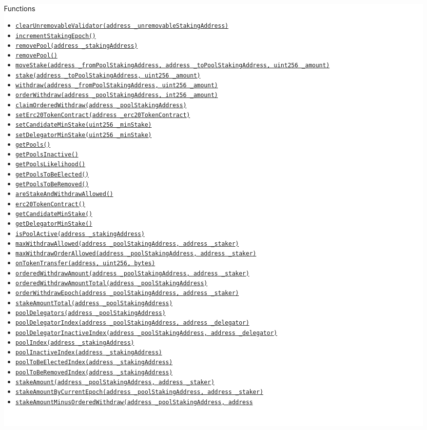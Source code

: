 <div class="contract-index"><span class="contract-index-title">Functions</span><ul><li><a href="#StakingBase.clearUnremovableValidator(address)"><code class="function-signature">clearUnremovableValidator(address _unremovableStakingAddress)</code></a></li><li><a href="#StakingBase.incrementStakingEpoch()"><code class="function-signature">incrementStakingEpoch()</code></a></li><li><a href="#StakingBase.removePool(address)"><code class="function-signature">removePool(address _stakingAddress)</code></a></li><li><a href="#StakingBase.removePool()"><code class="function-signature">removePool()</code></a></li><li><a href="#StakingBase.moveStake(address,address,uint256)"><code class="function-signature">moveStake(address _fromPoolStakingAddress, address _toPoolStakingAddress, uint256 _amount)</code></a></li><li><a href="#StakingBase.stake(address,uint256)"><code class="function-signature">stake(address _toPoolStakingAddress, uint256 _amount)</code></a></li><li><a href="#StakingBase.withdraw(address,uint256)"><code class="function-signature">withdraw(address _fromPoolStakingAddress, uint256 _amount)</code></a></li><li><a href="#StakingBase.orderWithdraw(address,int256)"><code class="function-signature">orderWithdraw(address _poolStakingAddress, int256 _amount)</code></a></li><li><a href="#StakingBase.claimOrderedWithdraw(address)"><code class="function-signature">claimOrderedWithdraw(address _poolStakingAddress)</code></a></li><li><a href="#StakingBase.setErc20TokenContract(address)"><code class="function-signature">setErc20TokenContract(address _erc20TokenContract)</code></a></li><li><a href="#StakingBase.setCandidateMinStake(uint256)"><code class="function-signature">setCandidateMinStake(uint256 _minStake)</code></a></li><li><a href="#StakingBase.setDelegatorMinStake(uint256)"><code class="function-signature">setDelegatorMinStake(uint256 _minStake)</code></a></li><li><a href="#StakingBase.getPools()"><code class="function-signature">getPools()</code></a></li><li><a href="#StakingBase.getPoolsInactive()"><code class="function-signature">getPoolsInactive()</code></a></li><li><a href="#StakingBase.getPoolsLikelihood()"><code class="function-signature">getPoolsLikelihood()</code></a></li><li><a href="#StakingBase.getPoolsToBeElected()"><code class="function-signature">getPoolsToBeElected()</code></a></li><li><a href="#StakingBase.getPoolsToBeRemoved()"><code class="function-signature">getPoolsToBeRemoved()</code></a></li><li><a href="#StakingBase.areStakeAndWithdrawAllowed()"><code class="function-signature">areStakeAndWithdrawAllowed()</code></a></li><li><a href="#StakingBase.erc20TokenContract()"><code class="function-signature">erc20TokenContract()</code></a></li><li><a href="#StakingBase.getCandidateMinStake()"><code class="function-signature">getCandidateMinStake()</code></a></li><li><a href="#StakingBase.getDelegatorMinStake()"><code class="function-signature">getDelegatorMinStake()</code></a></li><li><a href="#StakingBase.isPoolActive(address)"><code class="function-signature">isPoolActive(address _stakingAddress)</code></a></li><li><a href="#StakingBase.maxWithdrawAllowed(address,address)"><code class="function-signature">maxWithdrawAllowed(address _poolStakingAddress, address _staker)</code></a></li><li><a href="#StakingBase.maxWithdrawOrderAllowed(address,address)"><code class="function-signature">maxWithdrawOrderAllowed(address _poolStakingAddress, address _staker)</code></a></li><li><a href="#StakingBase.onTokenTransfer(address,uint256,bytes)"><code class="function-signature">onTokenTransfer(address, uint256, bytes)</code></a></li><li><a href="#StakingBase.orderedWithdrawAmount(address,address)"><code class="function-signature">orderedWithdrawAmount(address _poolStakingAddress, address _staker)</code></a></li><li><a href="#StakingBase.orderedWithdrawAmountTotal(address)"><code class="function-signature">orderedWithdrawAmountTotal(address _poolStakingAddress)</code></a></li><li><a href="#StakingBase.orderWithdrawEpoch(address,address)"><code class="function-signature">orderWithdrawEpoch(address _poolStakingAddress, address _staker)</code></a></li><li><a href="#StakingBase.stakeAmountTotal(address)"><code class="function-signature">stakeAmountTotal(address _poolStakingAddress)</code></a></li><li><a href="#StakingBase.poolDelegators(address)"><code class="function-signature">poolDelegators(address _poolStakingAddress)</code></a></li><li><a href="#StakingBase.poolDelegatorIndex(address,address)"><code class="function-signature">poolDelegatorIndex(address _poolStakingAddress, address _delegator)</code></a></li><li><a href="#StakingBase.poolDelegatorInactiveIndex(address,address)"><code class="function-signature">poolDelegatorInactiveIndex(address _poolStakingAddress, address _delegator)</code></a></li><li><a href="#StakingBase.poolIndex(address)"><code class="function-signature">poolIndex(address _stakingAddress)</code></a></li><li><a href="#StakingBase.poolInactiveIndex(address)"><code class="function-signature">poolInactiveIndex(address _stakingAddress)</code></a></li><li><a href="#StakingBase.poolToBeElectedIndex(address)"><code class="function-signature">poolToBeElectedIndex(address _stakingAddress)</code></a></li><li><a href="#StakingBase.poolToBeRemovedIndex(address)"><code class="function-signature">poolToBeRemovedIndex(address _stakingAddress)</code></a></li><li><a href="#StakingBase.stakeAmount(address,address)"><code class="function-signature">stakeAmount(address _poolStakingAddress, address _staker)</code></a></li><li><a href="#StakingBase.stakeAmountByCurrentEpoch(address,address)"><code class="function-signature">stakeAmountByCurrentEpoch(address _poolStakingAddress, address _staker)</code></a></li><li><a href="#StakingBase.stakeAmountMinusOrderedWithdraw(address,address)"><code class="function-signature">stakeAmountMinusOrderedWithdraw(address _poolStakingAddress, address